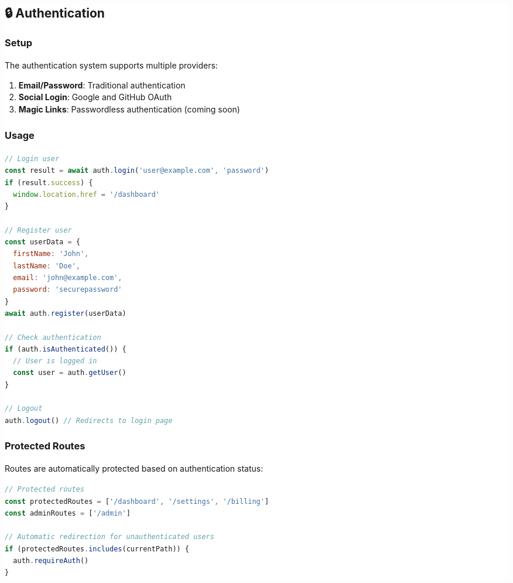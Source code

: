 ## 🔒 Authentication

### Setup

The authentication system supports multiple providers:

1. **Email/Password**: Traditional authentication
2. **Social Login**: Google and GitHub OAuth
3. **Magic Links**: Passwordless authentication (coming soon)

### Usage

```javascript
// Login user
const result = await auth.login('user@example.com', 'password')
if (result.success) {
  window.location.href = '/dashboard'
}

// Register user
const userData = {
  firstName: 'John',
  lastName: 'Doe',
  email: 'john@example.com',
  password: 'securepassword'
}
await auth.register(userData)

// Check authentication
if (auth.isAuthenticated()) {
  // User is logged in
  const user = auth.getUser()
}

// Logout
auth.logout() // Redirects to login page
```

### Protected Routes

Routes are automatically protected based on authentication status:

```javascript
// Protected routes
const protectedRoutes = ['/dashboard', '/settings', '/billing']
const adminRoutes = ['/admin']

// Automatic redirection for unauthenticated users
if (protectedRoutes.includes(currentPath)) {
  auth.requireAuth()
}
```
